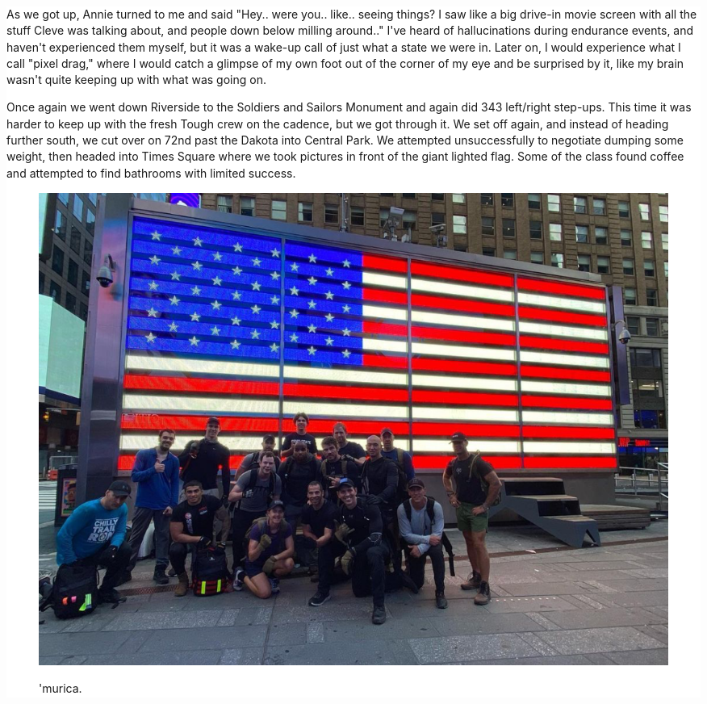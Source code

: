 As we got up, Annie turned to me and said "Hey.. were you.. like.. seeing things? I saw like a big drive-in movie screen with all the stuff Cleve was talking about, and people down below milling around.." I've heard of hallucinations during endurance events, and haven't experienced them myself, but it was a wake-up call of just what a state we were in. Later on, I would experience what I call "pixel drag," where I would catch a glimpse of my own foot out of the corner of my eye and be surprised by it, like my brain wasn't quite keeping up with what was going on.

Once again we went down Riverside to the Soldiers and Sailors Monument and again did 343 left/right step-ups. This time it was harder to keep up with the fresh Tough crew on the cadence, but we got through it. We set off again, and instead of heading further south, we cut over on 72nd past the Dakota into Central Park. We attempted unsuccessfully to negotiate dumping some weight, then headed into Times Square where we took pictures in front of the giant lighted flag. Some of the class found coffee and attempted to find bathrooms with limited success.

<figure>

![](images/image-9-1024x768.png)

<figcaption>

'murica.
